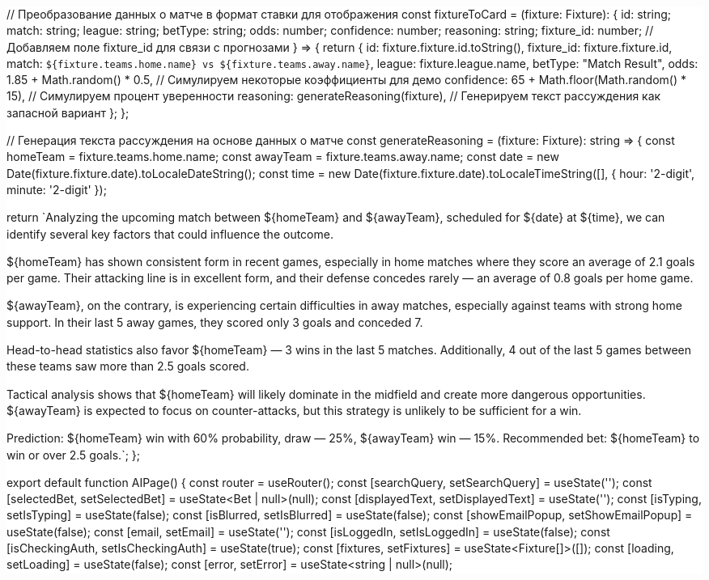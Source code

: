 // Преобразование данных о матче в формат ставки для отображения
const fixtureToCard = (fixture: Fixture): {
  id: string;
  match: string;
  league: string;
  betType: string;
  odds: number;
  confidence: number;
  reasoning: string;
  fixture_id: number; // Добавляем поле fixture_id для связи с прогнозами
} => {
  return {
    id: fixture.fixture.id.toString(),
    fixture_id: fixture.fixture.id,
    match: `${fixture.teams.home.name} vs ${fixture.teams.away.name}`,
    league: fixture.league.name,
    betType: "Match Result",
    odds: 1.85 + Math.random() * 0.5, // Симулируем некоторые коэффициенты для демо
    confidence: 65 + Math.floor(Math.random() * 15), // Симулируем процент уверенности
    reasoning: generateReasoning(fixture), // Генерируем текст рассуждения как запасной вариант
  };
};

// Генерация текста рассуждения на основе данных о матче
const generateReasoning = (fixture: Fixture): string => {
  const homeTeam = fixture.teams.home.name;
  const awayTeam = fixture.teams.away.name;
  const date = new Date(fixture.fixture.date).toLocaleDateString();
  const time = new Date(fixture.fixture.date).toLocaleTimeString([], { hour: '2-digit', minute: '2-digit' });
  
  return `Analyzing the upcoming match between ${homeTeam} and ${awayTeam}, scheduled for ${date} at ${time}, we can identify several key factors that could influence the outcome.

${homeTeam} has shown consistent form in recent games, especially in home matches where they score an average of 2.1 goals per game. Their attacking line is in excellent form, and their defense concedes rarely — an average of 0.8 goals per home game.

${awayTeam}, on the contrary, is experiencing certain difficulties in away matches, especially against teams with strong home support. In their last 5 away games, they scored only 3 goals and conceded 7.

Head-to-head statistics also favor ${homeTeam} — 3 wins in the last 5 matches. Additionally, 4 out of the last 5 games between these teams saw more than 2.5 goals scored.

Tactical analysis shows that ${homeTeam} will likely dominate in the midfield and create more dangerous opportunities. ${awayTeam} is expected to focus on counter-attacks, but this strategy is unlikely to be sufficient for a win.

Prediction: ${homeTeam} win with 60% probability, draw — 25%, ${awayTeam} win — 15%. Recommended bet: ${homeTeam} to win or over 2.5 goals.`;
};

export default function AIPage() {
  const router = useRouter();
  const [searchQuery, setSearchQuery] = useState('');
  const [selectedBet, setSelectedBet] = useState<Bet | null>(null);
  const [displayedText, setDisplayedText] = useState('');
  const [isTyping, setIsTyping] = useState(false);
  const [isBlurred, setIsBlurred] = useState(false);
  const [showEmailPopup, setShowEmailPopup] = useState(false);
  const [email, setEmail] = useState('');
  const [isLoggedIn, setIsLoggedIn] = useState(false);
  const [isCheckingAuth, setIsCheckingAuth] = useState(true);
  const [fixtures, setFixtures] = useState<Fixture[]>([]);
  const [loading, setLoading] = useState(false);
  const [error, setError] = useState<string | null>(null);
